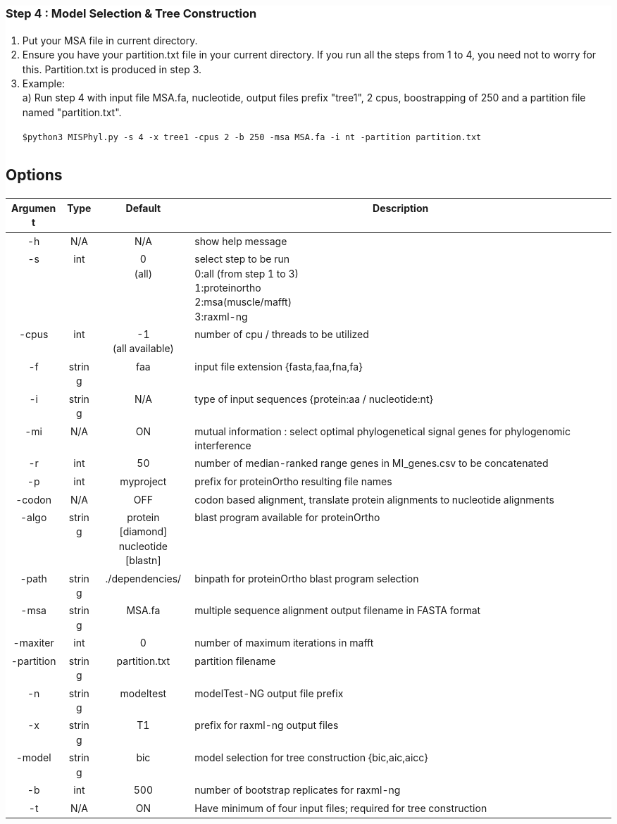 
### Step 4 : Model Selection & Tree Construction 
1. Put your MSA file in current directory.
2. Ensure you have your partition.txt file in your current directory. 
If you run all the steps from 1 to 4, you need not to worry for this. Partition.txt is produced in step 3.
3. Example:<br>
a) Run step 4 with input file MSA.fa, nucleotide, output files prefix "tree1", 2 cpus, boostrapping of 250 and a partition file named "partition.txt".
	```
	$python3 MISPhyl.py -s 4 -x tree1 -cpus 2 -b 250 -msa MSA.fa -i nt -partition partition.txt
	```


## Options
|    Argument   |             Type             | Default 									|                            Description                                           |
|:-------------:|:----------------------------:|:------------------------------------------:|--------------------------------------------------------------------------------- |
|-h             | N/A                          |N/A 					 					| show help message																   |
|-s             | int                          |0 <br>(all)	 			 					| select step to be run <br>0:all (from step 1 to 3)<br>1:proteinortho<br>2:msa(muscle/mafft)<br>3:raxml-ng |
|-cpus             | int	                       |-1 <br>(all available)	 					| number of cpu / threads to be utilized   				|
|-f             | string                       |faa 	 				 					| input file extension {fasta,faa,fna,fa}   			|
|-i             | string                       |N/A 	 				 					| type of input sequences {protein:aa / nucleotide:nt}	|
|-mi             | N/A                          |ON		 				 					| mutual information : select optimal phylogenetical signal genes for phylogenomic interference	    |
|-r             |int                         |50		 				 					|  number of median-ranked range genes in MI_genes.csv to be concatenated  |
|-p             | int	                       |myproject	 	 		 					| prefix for proteinOrtho resulting file names   		|
|-codon            | N/A                     |OFF	 				 					| codon based alignment, translate protein alignments to nucleotide alignments   			|
|-algo             | string                       |protein [diamond]<br> nucleotide [blastn] 	| blast program available for proteinOrtho 				|
|-path             | string                       |./dependencies/	 							| binpath for proteinOrtho blast program selection	    |
|-msa             | string	                   |MSA.fa	 	 								| multiple sequence alignment output filename in FASTA format  |	
|-maxiter             | int                          |0		 									| number of maximum iterations in mafft	    			|
|-partition             | string	                   |partition.txt	 							| partition filename   									|
|-n             | string                       |modeltest 	 								| modelTest-NG output file prefix   					|
|-x             | string                       |T1 	 										| prefix for raxml-ng output files 						|
|-model             | string                       |bic		 								    | model selection for tree construction {bic,aic,aicc}	|
|-b             | int	                       |500	 	 									| number of bootstrap replicates for raxml-ng  			|
|-t             | N/A	                       |ON	 	 									| Have minimum of four input files; required for tree construction  			|
	       		     		
     		